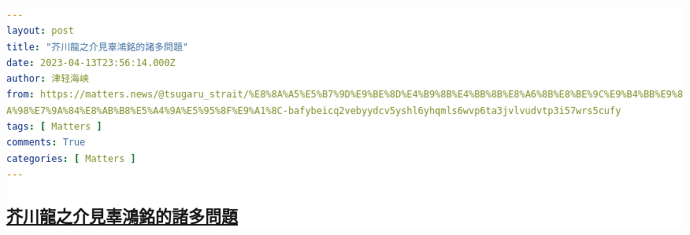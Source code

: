 ```yaml
---
layout: post
title: "芥川龍之介見辜鴻銘的諸多問題"
date: 2023-04-13T23:56:14.000Z
author: 津轻海峡
from: https://matters.news/@tsugaru_strait/%E8%8A%A5%E5%B7%9D%E9%BE%8D%E4%B9%8B%E4%BB%8B%E8%A6%8B%E8%BE%9C%E9%B4%BB%E9%8A%98%E7%9A%84%E8%AB%B8%E5%A4%9A%E5%95%8F%E9%A1%8C-bafybeicq2vebyydcv5yshl6yhqmls6wvp6ta3jvlvudvtp3i57wrs5cufy
tags: [ Matters ]
comments: True
categories: [ Matters ]
---
```


[芥川龍之介見辜鴻銘的諸多問題](https://matters.news/@tsugaru_strait/%E8%8A%A5%E5%B7%9D%E9%BE%8D%E4%B9%8B%E4%BB%8B%E8%A6%8B%E8%BE%9C%E9%B4%BB%E9%8A%98%E7%9A%84%E8%AB%B8%E5%A4%9A%E5%95%8F%E9%A1%8C-bafybeicq2vebyydcv5yshl6yhqmls6wvp6ta3jvlvudvtp3i57wrs5cufy)
------

<div>